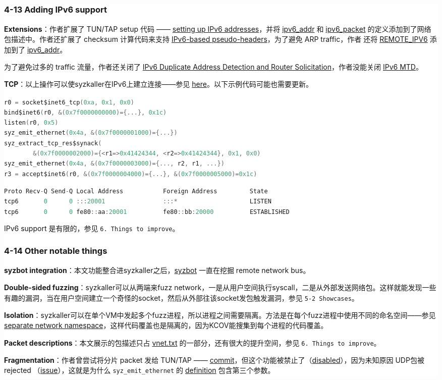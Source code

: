 ### 4-13 Adding IPv6 support

**Extensions**：作者扩展了 TUN/TAP setup 代码 —— [setting up IPv6 addresses](https://github.com/google/syzkaller/blob/faabdb8662cdd4c886f2229ac917ae0b8a311943/executor/common_linux.h#L620)，并将 [ipv6_addr](https://github.com/google/syzkaller/blob/faabdb8662cdd4c886f2229ac917ae0b8a311943/sys/linux/vnet.txt#L479) 和 [ipv6_packet](https://github.com/google/syzkaller/blob/faabdb8662cdd4c886f2229ac917ae0b8a311943/sys/linux/vnet.txt#L644) 的定义添加到了网络包描述中。作者还扩展了 checksum 计算代码来支持 [IPv6-based pseudo-headers](https://github.com/google/syzkaller/blob/faabdb8662cdd4c886f2229ac917ae0b8a311943/prog/checksum.go#L105)，为了避免 ARP traffic，作者 还将 [REMOTE_IPV6](https://github.com/google/syzkaller/blob/faabdb8662cdd4c886f2229ac917ae0b8a311943/executor/common_linux.h#L627) 添加到了 [ipv6_addr](https://github.com/google/syzkaller/blob/faabdb8662cdd4c886f2229ac917ae0b8a311943/sys/linux/vnet.txt#L485)。

为了避免过多的 traffic 流量，作者还关闭了 [IPv6 Duplicate Address Detection and Router Solicitation](https://github.com/google/syzkaller/blob/faabdb8662cdd4c886f2229ac917ae0b8a311943/executor/common_linux.h#L604)，作者没能关闭 [IPv6 MTD](https://github.com/google/syzkaller/blob/faabdb8662cdd4c886f2229ac917ae0b8a311943/executor/common_linux.h#L613)。

**TCP**：以上操作可以使syzkaller在IPv6上建立连接——参见 [here](https://github.com/google/syzkaller/blob/master/docs/linux/external_fuzzing_network.md)。以下示例代码可能也需要更新。

```c
r0 = socket$inet6_tcp(0xa, 0x1, 0x0)
bind$inet6(r0, &(0x7f0000000000)={...}, 0x1c)
listen(r0, 0x5)
syz_emit_ethernet(0x4a, &(0x7f0000001000)={...})
syz_extract_tcp_res$synack(
        &(0x7f0000002000)={<r1=>0x41424344, <r2=>0x41424344}, 0x1, 0x0)
syz_emit_ethernet(0x4a, &(0x7f0000003000)={..., r2, r1, ...})
r3 = accept$inet6(r0, &(0x7f0000004000)={...}, &(0x7f0000005000)=0x1c)
```

```c
Proto Recv-Q Send-Q Local Address           Foreign Address         State
tcp6       0      0 :::20001                :::*                    LISTEN
tcp6       0      0 fe80::aa:20001          fe80::bb:20000          ESTABLISHED
```

IPv6 support 是有限的，参见 `6. Things to improve`。

### 4-14 Other notable things

**syzbot integration**：本文功能整合进syzkaller之后，[syzbot](https://github.com/google/syzkaller/blob/master/docs/syzbot.md) 一直在挖掘 remote network bus。

**Double-sided fuzzing**：syzkaller可以从两端来fuzz network，一是从用户空间执行syscall，二是从外部发送网络包。这样就能发现一些有趣的漏洞，当在用户空间建立一个奇怪的socket，然后从外部往该socket发包触发漏洞，参见 `5-2 Showcases`。

**Isolation**：syzkaller可以在单个VM中发起多个fuzz进程，所以进程之间需要隔离。方法是在每个fuzz进程中使用不同的命名空间——参见 [separate network namespace](https://github.com/google/syzkaller/blob/faabdb8662cdd4c886f2229ac917ae0b8a311943/executor/common_linux.h#L3901)，这样代码覆盖也是隔离的，因为KCOV能搜集到每个进程的代码覆盖。

**Packet descriptions**：本文展示的包描述只占 [vnet.txt](https://github.com/google/syzkaller/blob/master/sys/linux/vnet.txt) 的一部分，还有很大的提升空间，参见 `6. Things to improve`。

**Fragmentation**：作者曾尝试将分片 packet 发给 TUN/TAP —— [commit](https://github.com/google/syzkaller/commit/eb97aa06109e7b258c888b3c364533de17ec33ee)，但这个功能被禁止了（[disabled](https://github.com/google/syzkaller/commit/39cd0f85a1ac60b88c793bd8f4a981227614da88)），因为未知原因 UDP包被 rejected （[issue](https://github.com/google/syzkaller/issues/1594)），这就是为什么 `syz_emit_ethernet` 的 [definition](https://github.com/google/syzkaller/blob/faabdb8662cdd4c886f2229ac917ae0b8a311943/sys/linux/vnet.txt#L7) 包含第三个参数。

